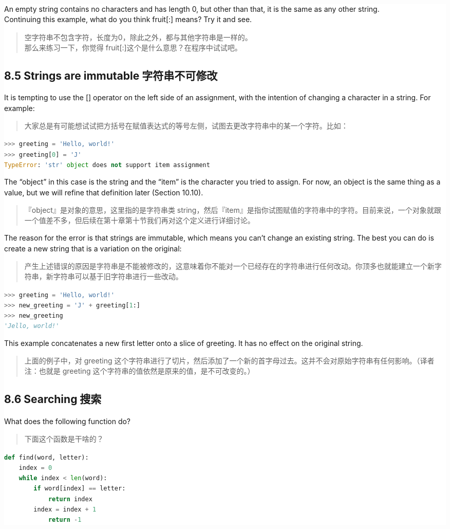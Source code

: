 An empty string contains no characters and has length 0, but other than that, it is the same as any other string.  
Continuing this example, what do you think fruit\[:\] means? Try it and see.

> 空字符串不包含字符，长度为0，除此之外，都与其他字符串是一样的。  
> 那么来练习一下，你觉得 fruit\[:\]这个是什么意思？在程序中试试吧。

## 8.5  Strings are immutable 字符串不可修改

It is tempting to use the \[\] operator on the left side of an assignment, with the intention of changing a character in a string. For example:

> 大家总是有可能想试试把方括号在赋值表达式的等号左侧，试图去更改字符串中的某一个字符。比如：

```Python
>>> greeting = 'Hello, world!'
>>> greeting[0] = 'J'
TypeError: 'str' object does not support item assignment
```

The “object” in this case is the string and the “item” is the character you tried to assign. For now, an object is the same thing as a value, but we will refine that definition later \(Section 10.10\).

> 『object』是对象的意思，这里指的是字符串类 string，然后『item』是指你试图赋值的字符串中的字符。目前来说，一个对象就跟一个值差不多，但后续在第十章第十节我们再对这个定义进行详细讨论。

The reason for the error is that strings are immutable, which means you can’t change an existing string. The best you can do is create a new string that is a variation on the original:

> 产生上述错误的原因是字符串是不能被修改的，这意味着你不能对一个已经存在的字符串进行任何改动。你顶多也就能建立一个新字符串，新字符串可以基于旧字符串进行一些改动。

```Python
>>> greeting = 'Hello, world!'
>>> new_greeting = 'J' + greeting[1:]
>>> new_greeting
'Jello, world!'
```

This example concatenates a new first letter onto a slice of greeting. It has no effect on the original string.

> 上面的例子中，对 greeting 这个字符串进行了切片，然后添加了一个新的首字母过去。这并不会对原始字符串有任何影响。（译者注：也就是 greeting 这个字符串的值依然是原来的值，是不可改变的。）

## 8.6  Searching 搜索

What does the following function do?

> 下面这个函数是干啥的？

```Python
def find(word, letter):
    index = 0
    while index < len(word):
        if word[index] == letter:
            return index
        index = index + 1
            return -1
```
